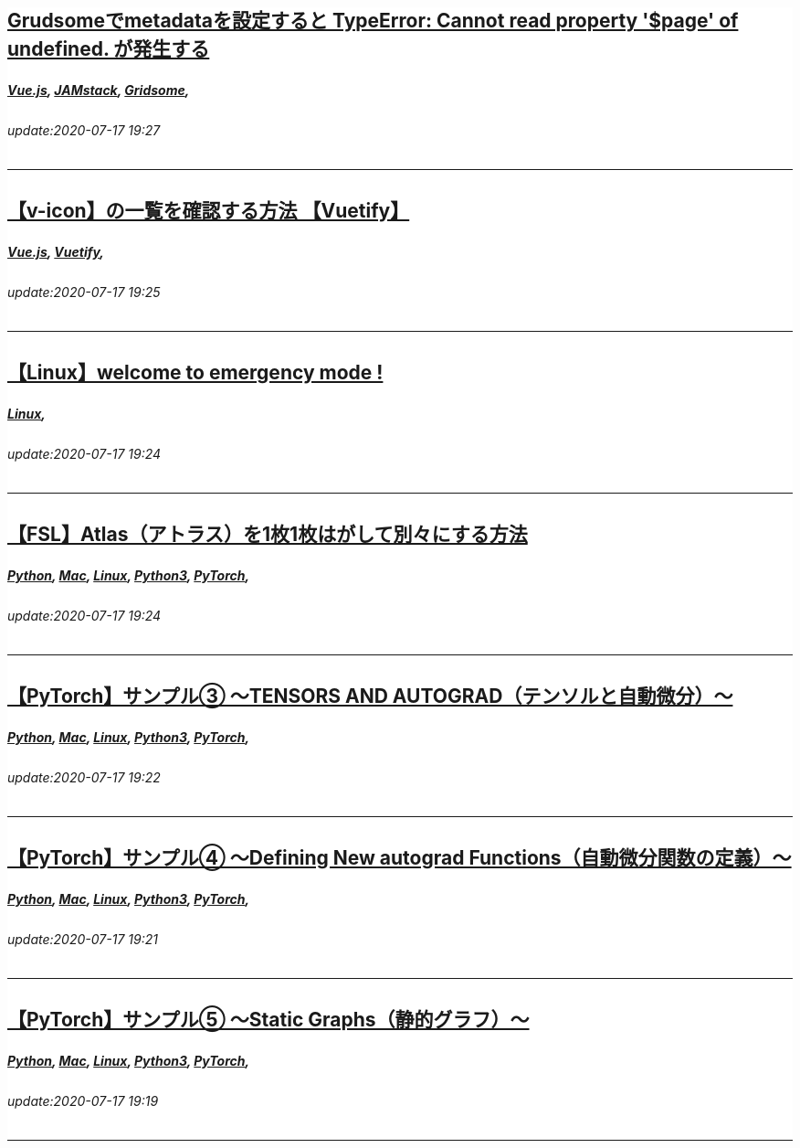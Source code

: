 ## [Grudsomeでmetadataを設定すると TypeError: Cannot read property '$page' of undefined. が発生する](https://qiita.com/waaaaall/items/4c6d13e0b24e35dfbf7f)
##### [Vue.js](https://qiita.com/tags/Vue.js), [JAMstack](https://qiita.com/tags/JAMstack), [Gridsome](https://qiita.com/tags/Gridsome), 
###### update:2020-07-17 19:27
---
## [ 【v-icon】の一覧を確認する方法 【Vuetify】](https://qiita.com/TK-C/items/5442105289d155a5dab2)
##### [Vue.js](https://qiita.com/tags/Vue.js), [Vuetify](https://qiita.com/tags/Vuetify), 
###### update:2020-07-17 19:25
---
## [【Linux】welcome to emergency mode !](https://qiita.com/dan-go/items/749556d9bbfcc05054ef)
##### [Linux](https://qiita.com/tags/Linux), 
###### update:2020-07-17 19:24
---
## [【FSL】Atlas（アトラス）を1枚1枚はがして別々にする方法](https://qiita.com/Hexans/items/e7e7b1c334996a74e2fa)
##### [Python](https://qiita.com/tags/Python), [Mac](https://qiita.com/tags/Mac), [Linux](https://qiita.com/tags/Linux), [Python3](https://qiita.com/tags/Python3), [PyTorch](https://qiita.com/tags/PyTorch), 
###### update:2020-07-17 19:24
---
## [【PyTorch】サンプル③ 〜TENSORS AND AUTOGRAD（テンソルと自動微分）〜](https://qiita.com/Hexans/items/0776dd808b61f752bd4d)
##### [Python](https://qiita.com/tags/Python), [Mac](https://qiita.com/tags/Mac), [Linux](https://qiita.com/tags/Linux), [Python3](https://qiita.com/tags/Python3), [PyTorch](https://qiita.com/tags/PyTorch), 
###### update:2020-07-17 19:22
---
## [【PyTorch】サンプル④ 〜Defining New autograd Functions（自動微分関数の定義）〜](https://qiita.com/Hexans/items/7ca0db3aad6c93634092)
##### [Python](https://qiita.com/tags/Python), [Mac](https://qiita.com/tags/Mac), [Linux](https://qiita.com/tags/Linux), [Python3](https://qiita.com/tags/Python3), [PyTorch](https://qiita.com/tags/PyTorch), 
###### update:2020-07-17 19:21
---
## [【PyTorch】サンプル⑤ 〜Static Graphs（静的グラフ）〜](https://qiita.com/Hexans/items/b0ce15e0f1f45034a76f)
##### [Python](https://qiita.com/tags/Python), [Mac](https://qiita.com/tags/Mac), [Linux](https://qiita.com/tags/Linux), [Python3](https://qiita.com/tags/Python3), [PyTorch](https://qiita.com/tags/PyTorch), 
###### update:2020-07-17 19:19
---